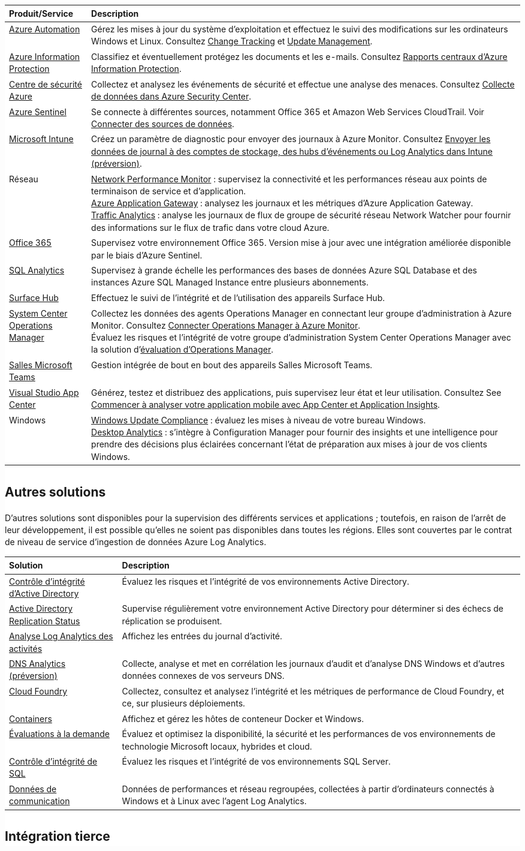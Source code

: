 | Produit/Service | Description |
|:---|:---|
| [Azure Automation](../automation/index.yml) | Gérez les mises à jour du système d’exploitation et effectuez le suivi des modifications sur les ordinateurs Windows et Linux. Consultez [Change Tracking](../automation/change-tracking/overview.md) et [Update Management](../automation/update-management/overview.md). |
| [Azure Information Protection ](/azure/information-protection/) | Classifiez et éventuellement protégez les documents et les e-mails. Consultez [Rapports centraux d’Azure Information Protection](/azure/information-protection/reports-aip#configure-a-log-analytics-workspace-for-the-reports). |
| [Centre de sécurité Azure](../security-center/index.yml) | Collectez et analysez les événements de sécurité et effectue une analyse des menaces. Consultez [Collecte de données dans Azure Security Center](../security-center/security-center-enable-data-collection.md). |
| [Azure Sentinel](../sentinel/index.yml) | Se connecte à différentes sources, notamment Office 365 et Amazon Web Services CloudTrail. Voir [Connecter des sources de données](../sentinel/connect-data-sources.md). |
| [Microsoft Intune](/intune/) | Créez un paramètre de diagnostic pour envoyer des journaux à Azure Monitor. Consultez [Envoyer les données de journal à des comptes de stockage, des hubs d’événements ou Log Analytics dans Intune (préversion)](/intune/fundamentals/review-logs-using-azure-monitor).  |
| Réseau  | [Network Performance Monitor](insights/network-performance-monitor.md) : supervisez la connectivité et les performances réseau aux points de terminaison de service et d’application.<br>[Azure Application Gateway](insights/azure-networking-analytics.md#azure-application-gateway-analytics) : analysez les journaux et les métriques d’Azure Application Gateway.<br>[Traffic Analytics](../network-watcher/traffic-analytics.md) : analyse les journaux de flux de groupe de sécurité réseau Network Watcher pour fournir des informations sur le flux de trafic dans votre cloud Azure. |
| [Office 365](insights/solution-office-365.md) | Supervisez votre environnement Office 365. Version mise à jour avec une intégration améliorée disponible par le biais d’Azure Sentinel. |
| [SQL Analytics](insights/azure-sql.md) | Supervisez à grande échelle les performances des bases de données Azure SQL Database et des instances Azure SQL Managed Instance entre plusieurs abonnements. |
| [Surface Hub](insights/surface-hubs.md) | Effectuez le suivi de l’intégrité et de l’utilisation des appareils Surface Hub. |
| [System Center Operations Manager](/system-center/scom) | Collectez les données des agents Operations Manager en connectant leur groupe d’administration à Azure Monitor. Consultez [Connecter Operations Manager à Azure Monitor](agents/om-agents.md).<br> Évaluez les risques et l’intégrité de votre groupe d’administration System Center Operations Manager avec la solution d’[évaluation d’Operations Manager](insights/scom-assessment.md). |
| [Salles Microsoft Teams](/microsoftteams/room-systems/azure-monitor-deploy) | Gestion intégrée de bout en bout des appareils Salles Microsoft Teams. |
| [Visual Studio App Center](/appcenter/) | Générez, testez et distribuez des applications, puis supervisez leur état et leur utilisation. Consultez See [Commencer à analyser votre application mobile avec App Center et Application Insights](app/mobile-center-quickstart.md). |
| Windows | [Windows Update Compliance](/windows/deployment/update/update-compliance-get-started) : évaluez les mises à niveau de votre bureau Windows.<br>[Desktop Analytics](/configmgr/desktop-analytics/overview) : s’intègre à Configuration Manager pour fournir des insights et une intelligence pour prendre des décisions plus éclairées concernant l’état de préparation aux mises à jour de vos clients Windows. |



## <a name="other-solutions"></a>Autres solutions
D’autres solutions sont disponibles pour la supervision des différents services et applications ; toutefois, en raison de l’arrêt de leur développement, il est possible qu’elles ne soient pas disponibles dans toutes les régions. Elles sont couvertes par le contrat de niveau de service d’ingestion de données Azure Log Analytics.

| Solution | Description |
|:---|:---|
| [Contrôle d’intégrité d’Active Directory](insights/ad-assessment.md) | Évaluez les risques et l’intégrité de vos environnements Active Directory. |
| [Active Directory Replication Status](insights/ad-replication-status.md) | Supervise régulièrement votre environnement Active Directory pour déterminer si des échecs de réplication se produisent. |
| [Analyse Log Analytics des activités](essentials/activity-log.md#activity-log-analytics-monitoring-solution) | Affichez les entrées du journal d’activité. |
| [DNS Analytics (préversion)](insights/dns-analytics.md) | Collecte, analyse et met en corrélation les journaux d’audit et d’analyse DNS Windows et d’autres données connexes de vos serveurs DNS. |
| [Cloud Foundry](../cloudfoundry/cloudfoundry-oms-nozzle.md) | Collectez, consultez et analysez l’intégrité et les métriques de performance de Cloud Foundry, et ce, sur plusieurs déploiements. |
| [Containers](containers/containers.md) | Affichez et gérez les hôtes de conteneur Docker et Windows. |
| [Évaluations à la demande](/services-hub/health/getting_started_with_on_demand_assessments) | Évaluez et optimisez la disponibilité, la sécurité et les performances de vos environnements de technologie Microsoft locaux, hybrides et cloud. |
| [Contrôle d’intégrité de SQL](insights/sql-assessment.md) | Évaluez les risques et l’intégrité de vos environnements SQL Server.  |
| [Données de communication](insights/wire-data.md) | Données de performances et réseau regroupées, collectées à partir d’ordinateurs connectés à Windows et à Linux avec l’agent Log Analytics. |

## <a name="third-party-integration"></a>Intégration tierce
